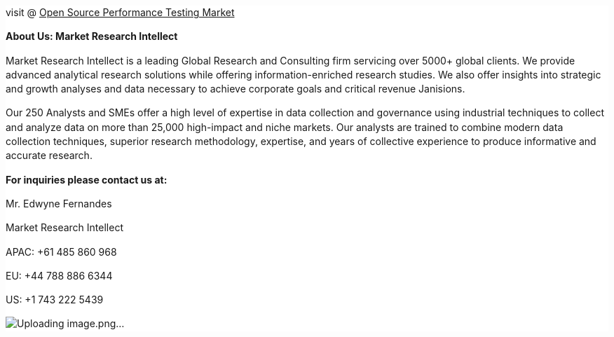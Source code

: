 visit&nbsp;@</strong>&nbsp;</span><span class="font-[700]"><a href="https://www.marketresearchintellect.com/product/global-open-source-performance-testing-market-size-and-forecast/?utm_source=Linkedin&utm_medium=815" target="_blank" data-tracking-control-name="article-ssr-frontend-pulse_little-text-block" data-tracking-will-navigate="" data-test-link="">Open Source Performance Testing Market</a></span></p><p><strong><span class="font-[700]">About Us: Market Research Intellect</span></strong></p><p><span class="">Market Research Intellect is a leading Global Research and Consulting firm servicing over 5000+ global clients. We provide advanced analytical research solutions while offering information-enriched research studies.&nbsp;</span>We also offer insights into strategic and growth analyses and data necessary to achieve corporate goals and critical revenue Janisions.</p><p><span class="">Our 250 Analysts and SMEs offer a high level of expertise in data collection and governance using industrial techniques to collect and analyze data on more than 25,000 high-impact and niche markets. Our analysts are trained to combine modern data collection techniques, superior research methodology, expertise, and years of collective experience to produce informative and accurate research.</span></p><p><strong>For inquiries please contact us at:</strong></p><p>Mr. Edwyne Fernandes</p><p>Market Research Intellect</p><p>APAC: +61 485 860 968</p><p>EU: +44 788 886 6344</p><p>US: +1 743 222 5439</p>
![Uploading image.png…]()
